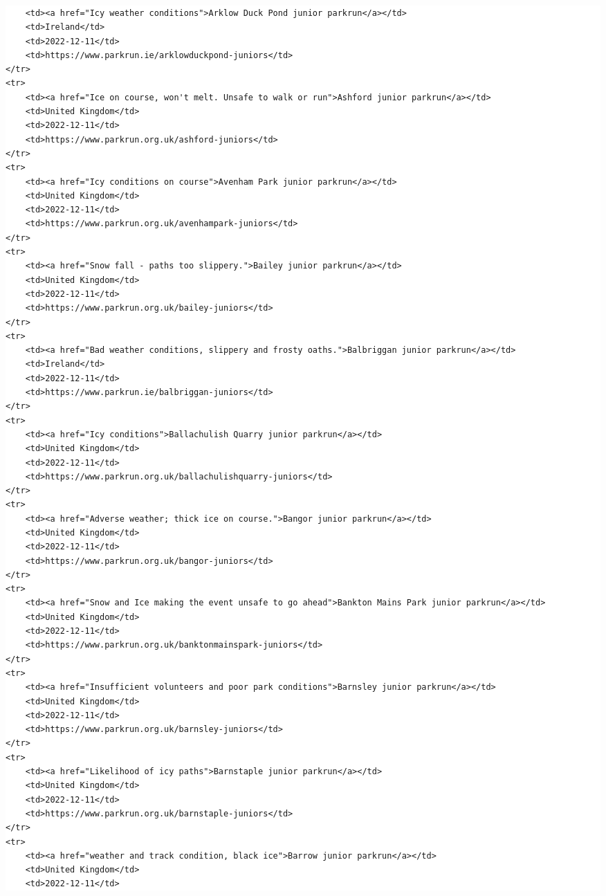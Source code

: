         <td><a href="Icy weather conditions">Arklow Duck Pond junior parkrun</a></td>
        <td>Ireland</td>
        <td>2022-12-11</td>
        <td>https://www.parkrun.ie/arklowduckpond-juniors</td>
    </tr>
    <tr>
        <td><a href="Ice on course, won't melt. Unsafe to walk or run">Ashford junior parkrun</a></td>
        <td>United Kingdom</td>
        <td>2022-12-11</td>
        <td>https://www.parkrun.org.uk/ashford-juniors</td>
    </tr>
    <tr>
        <td><a href="Icy conditions on course">Avenham Park junior parkrun</a></td>
        <td>United Kingdom</td>
        <td>2022-12-11</td>
        <td>https://www.parkrun.org.uk/avenhampark-juniors</td>
    </tr>
    <tr>
        <td><a href="Snow fall - paths too slippery.">Bailey junior parkrun</a></td>
        <td>United Kingdom</td>
        <td>2022-12-11</td>
        <td>https://www.parkrun.org.uk/bailey-juniors</td>
    </tr>
    <tr>
        <td><a href="Bad weather conditions, slippery and frosty oaths.">Balbriggan junior parkrun</a></td>
        <td>Ireland</td>
        <td>2022-12-11</td>
        <td>https://www.parkrun.ie/balbriggan-juniors</td>
    </tr>
    <tr>
        <td><a href="Icy conditions">Ballachulish Quarry junior parkrun</a></td>
        <td>United Kingdom</td>
        <td>2022-12-11</td>
        <td>https://www.parkrun.org.uk/ballachulishquarry-juniors</td>
    </tr>
    <tr>
        <td><a href="Adverse weather; thick ice on course.">Bangor junior parkrun</a></td>
        <td>United Kingdom</td>
        <td>2022-12-11</td>
        <td>https://www.parkrun.org.uk/bangor-juniors</td>
    </tr>
    <tr>
        <td><a href="Snow and Ice making the event unsafe to go ahead">Bankton Mains Park junior parkrun</a></td>
        <td>United Kingdom</td>
        <td>2022-12-11</td>
        <td>https://www.parkrun.org.uk/banktonmainspark-juniors</td>
    </tr>
    <tr>
        <td><a href="Insufficient volunteers and poor park conditions">Barnsley junior parkrun</a></td>
        <td>United Kingdom</td>
        <td>2022-12-11</td>
        <td>https://www.parkrun.org.uk/barnsley-juniors</td>
    </tr>
    <tr>
        <td><a href="Likelihood of icy paths">Barnstaple junior parkrun</a></td>
        <td>United Kingdom</td>
        <td>2022-12-11</td>
        <td>https://www.parkrun.org.uk/barnstaple-juniors</td>
    </tr>
    <tr>
        <td><a href="weather and track condition, black ice">Barrow junior parkrun</a></td>
        <td>United Kingdom</td>
        <td>2022-12-11</td>